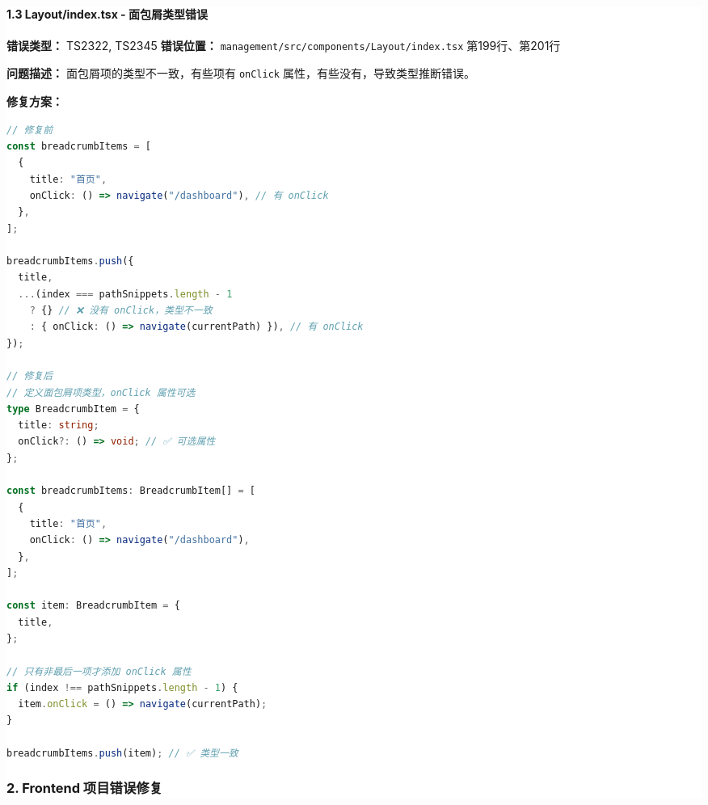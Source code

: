 #### 1.3 Layout/index.tsx - 面包屑类型错误

**错误类型：** TS2322, TS2345
**错误位置：** `management/src/components/Layout/index.tsx` 第199行、第201行

**问题描述：**
面包屑项的类型不一致，有些项有 `onClick` 属性，有些没有，导致类型推断错误。

**修复方案：**
```typescript
// 修复前
const breadcrumbItems = [
  {
    title: "首页",
    onClick: () => navigate("/dashboard"), // 有 onClick
  },
];

breadcrumbItems.push({
  title,
  ...(index === pathSnippets.length - 1
    ? {} // ❌ 没有 onClick，类型不一致
    : { onClick: () => navigate(currentPath) }), // 有 onClick
});

// 修复后
// 定义面包屑项类型，onClick 属性可选
type BreadcrumbItem = {
  title: string;
  onClick?: () => void; // ✅ 可选属性
};

const breadcrumbItems: BreadcrumbItem[] = [
  {
    title: "首页",
    onClick: () => navigate("/dashboard"),
  },
];

const item: BreadcrumbItem = {
  title,
};

// 只有非最后一项才添加 onClick 属性
if (index !== pathSnippets.length - 1) {
  item.onClick = () => navigate(currentPath);
}

breadcrumbItems.push(item); // ✅ 类型一致
```

### 2. Frontend 项目错误修复
